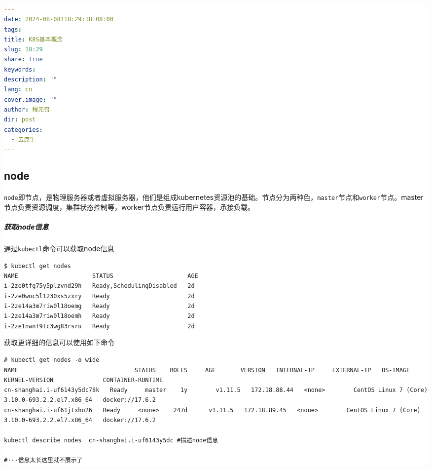 ```yaml
---
date: 2024-08-08T18:29:18+08:00
tags: 
title: K8S基本概念
slug: 18:29
share: true
keywords: 
description: ""
lang: cn
cover.image: ""
author: 程元召
dir: post
categories:
  - 云原生
---
```

## node

`node`即节点，是物理服务器或者虚拟服务器，他们是组成kubernetes资源池的基础。节点分为两种色，`master`节点和`worker`节点。master节点负责资源调度，集群状态控制等，worker节点负责运行用户容器，承接负载。

##### 获取node信息

通过`kubectl`命令可以获取node信息

```shell
$ kubectl get nodes
NAME                     STATUS                     AGE
i-2ze0tfg75y5plzvnd29h   Ready,SchedulingDisabled   2d
i-2ze0woc5l1230xs5zxry   Ready                      2d
i-2ze14a3m7riw0l18oemg   Ready                      2d
i-2ze14a3m7riw0l18oemh   Ready                      2d
i-2ze1nwnt9tc3wg83rsru   Ready                      2d
```

获取更详细的信息可以使用如下命令

```shell
# kubectl get nodes -o wide
NAME                                 STATUS    ROLES     AGE       VERSION   INTERNAL-IP     EXTERNAL-IP   OS-IMAGE                KERNEL-VERSION              CONTAINER-RUNTIME
cn-shanghai.i-uf6143y5dc78k   Ready     master    1y        v1.11.5   172.18.88.44   <none>        CentOS Linux 7 (Core)   3.10.0-693.2.2.el7.x86_64   docker://17.6.2
cn-shanghai.i-uf61jtxho26   Ready     <none>    247d      v1.11.5   172.18.89.45   <none>        CentOS Linux 7 (Core)   3.10.0-693.2.2.el7.x86_64   docker://17.6.2

kubectl describe nodes  cn-shanghai.i-uf6143y5dc #描述node信息

#···信息太长这里就不展示了

```
